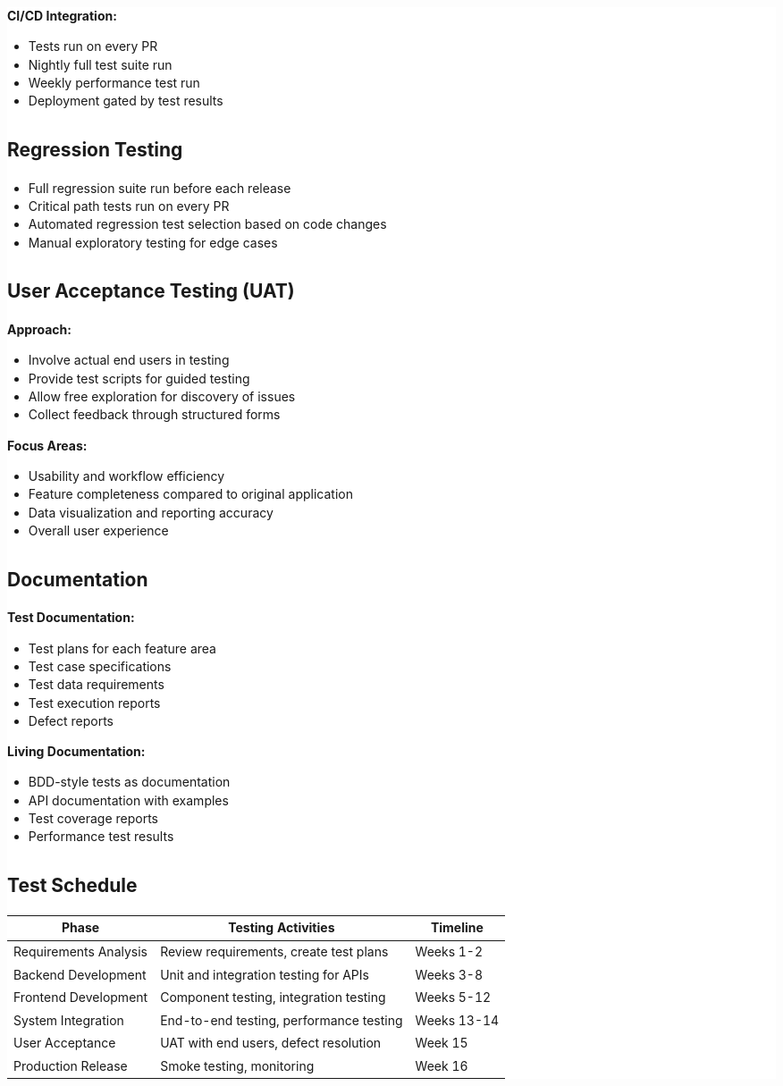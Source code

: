 **CI/CD Integration:**
- Tests run on every PR
- Nightly full test suite run
- Weekly performance test run
- Deployment gated by test results

## Regression Testing

- Full regression suite run before each release
- Critical path tests run on every PR
- Automated regression test selection based on code changes
- Manual exploratory testing for edge cases

## User Acceptance Testing (UAT)

**Approach:**
- Involve actual end users in testing
- Provide test scripts for guided testing
- Allow free exploration for discovery of issues
- Collect feedback through structured forms

**Focus Areas:**
- Usability and workflow efficiency
- Feature completeness compared to original application
- Data visualization and reporting accuracy
- Overall user experience

## Documentation

**Test Documentation:**
- Test plans for each feature area
- Test case specifications
- Test data requirements
- Test execution reports
- Defect reports

**Living Documentation:**
- BDD-style tests as documentation
- API documentation with examples
- Test coverage reports
- Performance test results

## Test Schedule

| Phase | Testing Activities | Timeline |
|-------|-------------------|----------|
| Requirements Analysis | Review requirements, create test plans | Weeks 1-2 |
| Backend Development | Unit and integration testing for APIs | Weeks 3-8 |
| Frontend Development | Component testing, integration testing | Weeks 5-12 |
| System Integration | End-to-end testing, performance testing | Weeks 13-14 |
| User Acceptance | UAT with end users, defect resolution | Week 15 |
| Production Release | Smoke testing, monitoring | Week 16 |
